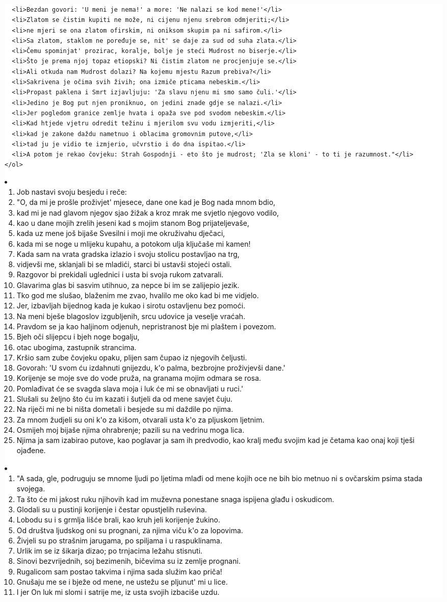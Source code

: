       <li>Bezdan govori: 'U meni je nema!' a more: 'Ne nalazi se kod mene!'</li>
      <li>Zlatom se čistim kupiti ne može, ni cijenu njenu srebrom odmjeriti;</li>
      <li>ne mjeri se ona zlatom ofirskim, ni oniksom skupim pa ni safirom.</li>
      <li>Sa zlatom, staklom ne poređuje se, nit' se daje za sud od suha zlata.</li>
      <li>Čemu spominjat' prozirac, koralje, bolje je steći Mudrost no biserje.</li>
      <li>Što je prema njoj topaz etiopski? Ni čistim zlatom ne procjenjuje se.</li>
      <li>Ali otkuda nam Mudrost dolazi? Na kojemu mjestu Razum prebiva?</li>
      <li>Sakrivena je očima svih živih; ona izmiče pticama nebeskim.</li>
      <li>Propast paklena i Smrt izjavljuju: 'Za slavu njenu mi smo samo čuli.'</li>
      <li>Jedino je Bog put njen proniknuo, on jedini znade gdje se nalazi.</li>
      <li>Jer pogledom granice zemlje hvata i opaža sve pod svodom nebeskim.</li>
      <li>Kad htjede vjetru odredit težinu i mjerilom svu vodu izmjeriti,</li>
      <li>kad je zakone daždu nametnuo i oblacima gromovnim putove,</li>
      <li>tad ju je vidio te izmjerio, učvrstio i do dna ispitao.</li>
      <li>A potom je rekao čovjeku: Strah Gospodnji - eto što je mudrost; 'Zla se kloni' - to ti je razumnost."</li>
    </ol>
  </li>
  <li>
    <ol>
      <li>Job nastavi svoju besjedu i reče:</li>
      <li>"O, da mi je prošle proživjet' mjesece, dane one kad je Bog nada mnom bdio,</li>
      <li>kad mi je nad glavom njegov sjao žižak a kroz mrak me svjetlo njegovo vodilo,</li>
      <li>kao u dane mojih zrelih jeseni kad s mojim stanom Bog prijateljevaše,</li>
      <li>kada uz mene još bijaše Svesilni i moji me okruživahu dječaci,</li>
      <li>kada mi se noge u mlijeku kupahu, a potokom ulja ključaše mi kamen!</li>
      <li>Kada sam na vrata gradska izlazio i svoju stolicu postavljao na trg,</li>
      <li>vidjevši me, sklanjali bi se mladići, starci bi ustavši stojeći ostali.</li>
      <li>Razgovor bi prekidali uglednici i usta bi svoja rukom zatvarali.</li>
      <li>Glavarima glas bi sasvim utihnuo, za nepce bi im se zalijepio jezik.</li>
      <li>Tko god me slušao, blaženim me zvao, hvalilo me oko kad bi me vidjelo.</li>
      <li>Jer, izbavljah bijednog kada je kukao i sirotu ostavljenu bez pomoći.</li>
      <li>Na meni bješe blagoslov izgubljenih, srcu udovice ja veselje vraćah.</li>
      <li>Pravdom se ja kao haljinom odjenuh, nepristranost bje mi plaštem i povezom.</li>
      <li>Bjeh oči slijepcu i bjeh noge bogalju,</li>
      <li>otac ubogima, zastupnik strancima.</li>
      <li>Kršio sam zube čovjeku opaku, plijen sam čupao iz njegovih čeljusti.</li>
      <li>Govorah: 'U svom ću izdahnuti gnijezdu, k'o palma, bezbrojne proživjevši dane.'</li>
      <li>Korijenje se moje sve do vode pruža, na granama mojim odmara se rosa.</li>
      <li>Pomlađivat će se svagda slava moja i luk će mi se obnavljati u ruci.'</li>
      <li>Slušali su željno što ću im kazati i šutjeli da od mene savjet čuju.</li>
      <li>Na riječi mi ne bi ništa dometali i besjede su mi daždile po njima.</li>
      <li>Za mnom žudjeli su oni k'o za kišom, otvarali usta k'o za pljuskom ljetnim.</li>
      <li>Osmijeh moj bijaše njima ohrabrenje; pazili su na vedrinu moga lica.</li>
      <li>Njima ja sam izabirao putove, kao poglavar ja sam ih predvodio, kao kralj među svojim kad je četama kao onaj koji tješi ojađene.</li>
    </ol>
  </li>
  <li>
    <ol>
      <li>"A sada, gle, podruguju se mnome  ljudi po ljetima mlađi od mene kojih oce ne bih bio metnuo ni s ovčarskim psima stada svojega.</li>
      <li>Ta što će mi jakost ruku njihovih kad im muževna ponestane snaga ispijena glađu i oskudicom.</li>
      <li>Glodali su u pustinji korijenje i čestar opustjelih ruševina.</li>
      <li>Lobodu su i s grmlja lišće brali, kao kruh jeli korijenje žukino.</li>
      <li>Od društva ljudskog oni su prognani, za njima viču k'o za lopovima.</li>
      <li>Živjeli su po strašnim jarugama, po spiljama i u raspuklinama.</li>
      <li>Urlik im se iz šikarja dizao; po trnjacima ležahu stisnuti.</li>
      <li>Sinovi bezvrijednih, soj bezimenih, bičevima su iz zemlje prognani.</li>
      <li>Rugalicom sam postao takvima i njima sada služim kao priča!</li>
      <li>Gnušaju me se i bježe od mene, ne ustežu se pljunut' mi u lice.</li>
      <li>I jer On luk mi slomi i satrije me, iz usta svojih izbaciše uzdu.</li>